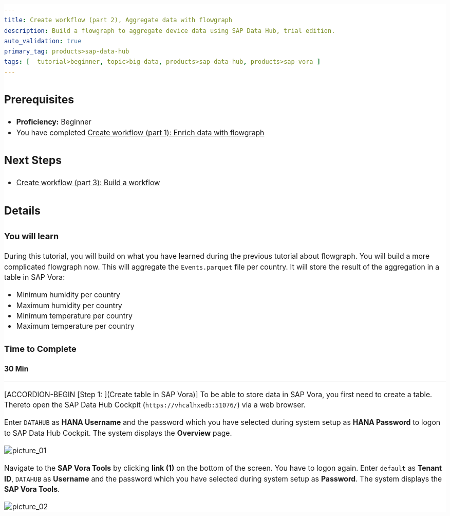 ```yaml
---
title: Create workflow (part 2), Aggregate data with flowgraph
description: Build a flowgraph to aggregate device data using SAP Data Hub, trial edition.
auto_validation: true
primary_tag: products>sap-data-hub
tags: [  tutorial>beginner, topic>big-data, products>sap-data-hub, products>sap-vora ]
---
```


## Prerequisites  
 - **Proficiency:** Beginner
 - You have completed [Create workflow (part 1): Enrich data with flowgraph](https://www.sap.com/developer/tutorials/datahub-trial-workflow-part01.html)

## Next Steps
 - [Create workflow (part 3): Build a workflow ](https://www.sap.com/developer/tutorials/datahub-trial-workflow-part03.html)

## Details
### You will learn  
During this tutorial, you will build on what you have learned during the previous tutorial about flowgraph. You will build a more complicated flowgraph now. This will aggregate the `Events.parquet` file per country. It will store the result of the aggregation in a table in SAP Vora:

- Minimum humidity per country
- Maximum humidity per country
- Minimum temperature per country
- Maximum temperature per country

### Time to Complete
**30 Min**

---

[ACCORDION-BEGIN [Step 1: ](Create table in SAP Vora)]
To be able to store data in SAP Vora, you first need to create a table. Thereto open the SAP Data Hub Cockpit (`https://vhcalhxedb:51076/`) via a web browser.

Enter `DATAHUB` as **HANA Username** and the password which you have selected during system setup as **HANA Password** to logon to SAP Data Hub Cockpit. The system displays the **Overview** page.

![picture_01](./datahub-trial-workflow-part02_01.png)  

Navigate to the **SAP Vora Tools** by clicking **link (1)** on the bottom of the screen. You have to logon again. Enter `default` as **Tenant ID**, `DATAHUB` as **Username** and the password which you have selected during system setup as **Password**. The system displays the **SAP Vora Tools**.

![picture_02](./datahub-trial-workflow-part02_02.png)  
